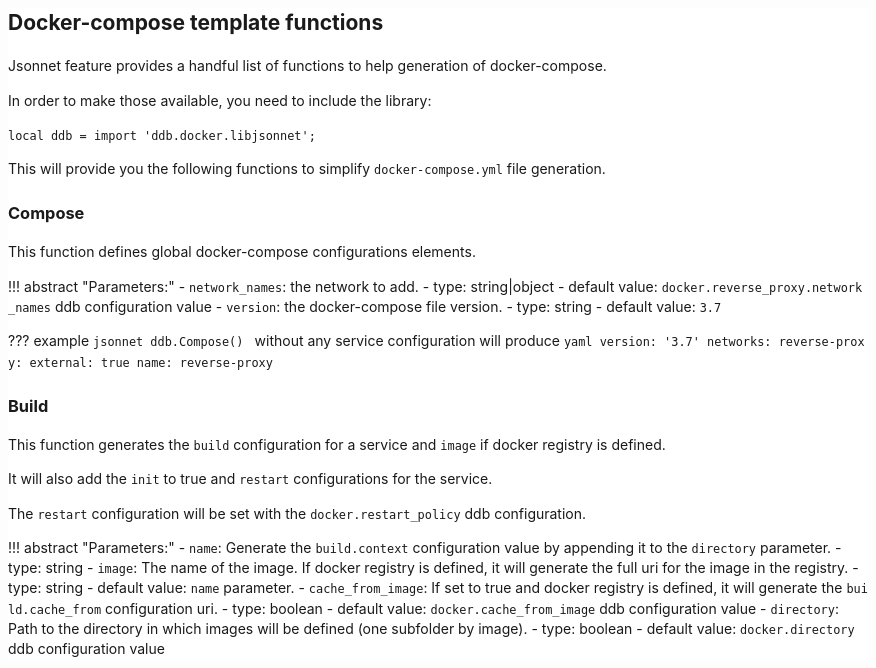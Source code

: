 Docker-compose template functions
---

Jsonnet feature provides a handful list of functions to help generation of docker-compose.

In order to make those available, you need to include the library:
```jsonnet
local ddb = import 'ddb.docker.libjsonnet';
```

This will provide you the following functions to simplify `docker-compose.yml` file generation.

### Compose

This function defines global docker-compose configurations elements. 

!!! abstract "Parameters:"
    - `network_names`: the network to add.
        - type: string|object
        - default value: `docker.reverse_proxy.network_names` ddb configuration value
    - `version`: the docker-compose file version. 
        - type: string
        - default value: `3.7`

??? example 
    ```jsonnet
    ddb.Compose()
    ```
    without any service configuration will produce
    ```yaml
    version: '3.7'
    networks:
      reverse-proxy:
        external: true
        name: reverse-proxy
    ```

### Build
This function generates the `build` configuration for a service and `image` if docker registry is defined.

It will also add the `init` to true and `restart` configurations for the service.

The `restart` configuration will be set with the `docker.restart_policy` ddb configuration.

!!! abstract "Parameters:"
    - `name`: 
    Generate the `build.context` configuration value by appending it to the `directory` parameter.
        - type: string
    - `image`:
    The name of the image. If docker registry is defined, it will generate the full uri for the image in the registry. 
        - type: string
        - default value: `name` parameter.
    - `cache_from_image`: 
    If set to true and docker registry is defined, it will generate the `build.cache_from` configuration uri. 
        - type: boolean
        - default value: `docker.cache_from_image` ddb configuration value
    - `directory`:
    Path to the directory in which images will be defined (one subfolder by image).
        - type: boolean
        - default value: `docker.directory` ddb configuration value
